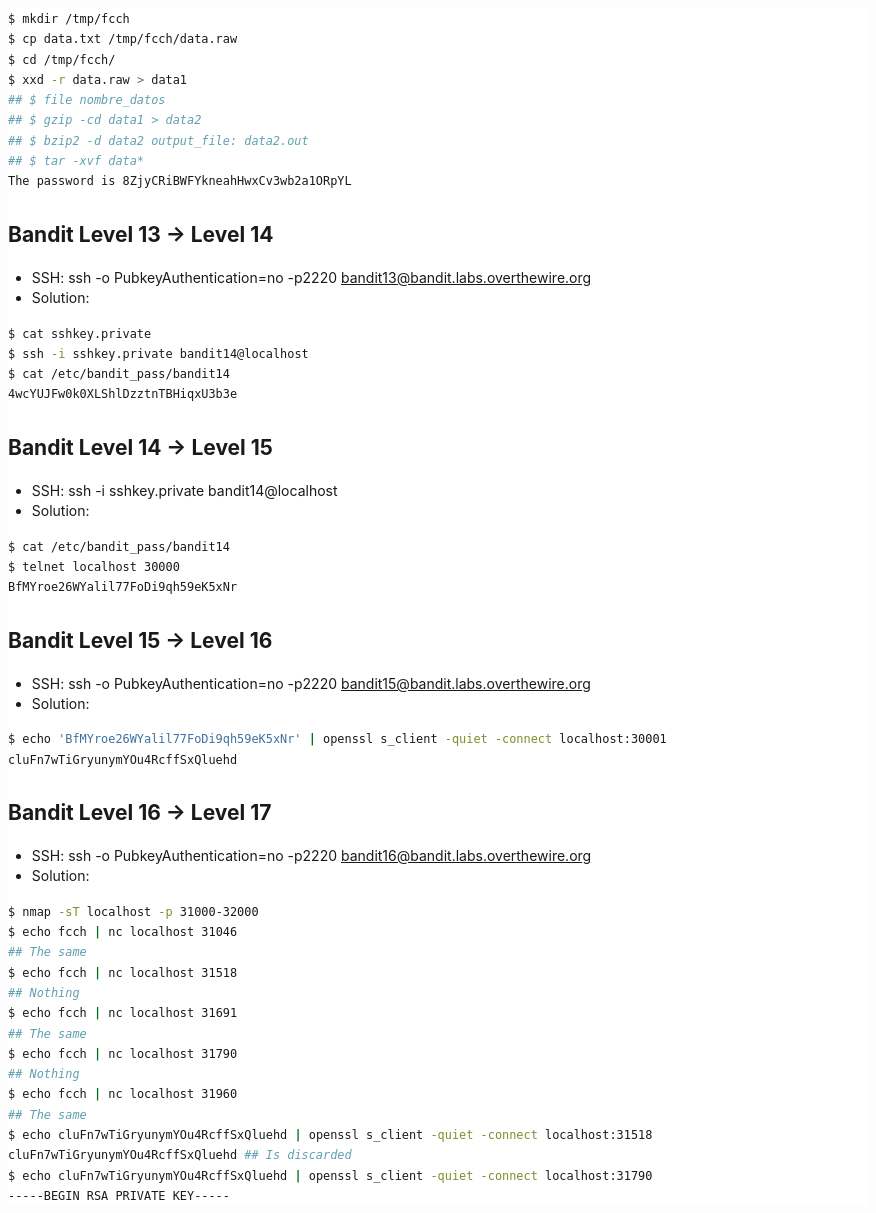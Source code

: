 ```bash
$ mkdir /tmp/fcch
$ cp data.txt /tmp/fcch/data.raw
$ cd /tmp/fcch/
$ xxd -r data.raw > data1
## $ file nombre_datos
## $ gzip -cd data1 > data2
## $ bzip2 -d data2 output_file: data2.out
## $ tar -xvf data*
The password is 8ZjyCRiBWFYkneahHwxCv3wb2a1ORpYL
```

## Bandit Level 13 → Level 14

* SSH: ssh -o PubkeyAuthentication=no -p2220 bandit13@bandit.labs.overthewire.org
* Solution:

```bash
$ cat sshkey.private
$ ssh -i sshkey.private bandit14@localhost 
$ cat /etc/bandit_pass/bandit14
4wcYUJFw0k0XLShlDzztnTBHiqxU3b3e
```

## Bandit Level 14 → Level 15

* SSH: ssh -i sshkey.private bandit14@localhost
* Solution: 

```bash
$ cat /etc/bandit_pass/bandit14
$ telnet localhost 30000
BfMYroe26WYalil77FoDi9qh59eK5xNr
```

## Bandit Level 15 → Level 16

* SSH: ssh -o PubkeyAuthentication=no -p2220 bandit15@bandit.labs.overthewire.org
* Solution:

```bash
$ echo 'BfMYroe26WYalil77FoDi9qh59eK5xNr' | openssl s_client -quiet -connect localhost:30001
cluFn7wTiGryunymYOu4RcffSxQluehd
```

## Bandit Level 16 → Level 17

* SSH: ssh -o PubkeyAuthentication=no -p2220 bandit16@bandit.labs.overthewire.org
* Solution:

```bash
$ nmap -sT localhost -p 31000-32000
$ echo fcch | nc localhost 31046
## The same
$ echo fcch | nc localhost 31518
## Nothing
$ echo fcch | nc localhost 31691
## The same
$ echo fcch | nc localhost 31790
## Nothing
$ echo fcch | nc localhost 31960
## The same
$ echo cluFn7wTiGryunymYOu4RcffSxQluehd | openssl s_client -quiet -connect localhost:31518
cluFn7wTiGryunymYOu4RcffSxQluehd ## Is discarded
$ echo cluFn7wTiGryunymYOu4RcffSxQluehd | openssl s_client -quiet -connect localhost:31790
-----BEGIN RSA PRIVATE KEY-----
```